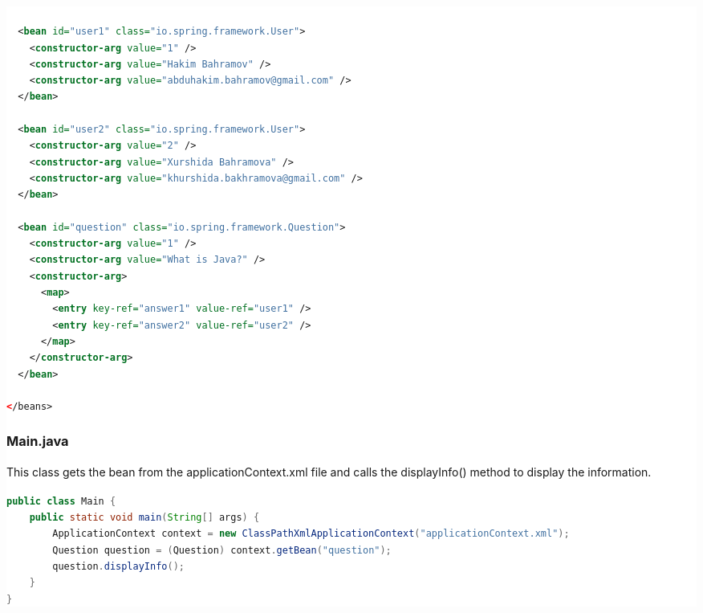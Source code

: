 ```xml
  
  <bean id="user1" class="io.spring.framework.User">  
    <constructor-arg value="1" />  
    <constructor-arg value="Hakim Bahramov" />  
    <constructor-arg value="abduhakim.bahramov@gmail.com" />  
  </bean>  
  
  <bean id="user2" class="io.spring.framework.User">  
    <constructor-arg value="2" />  
    <constructor-arg value="Xurshida Bahramova" />  
    <constructor-arg value="khurshida.bakhramova@gmail.com" />  
  </bean>  
  
  <bean id="question" class="io.spring.framework.Question">  
    <constructor-arg value="1" />  
    <constructor-arg value="What is Java?" />  
    <constructor-arg>  
      <map>  
        <entry key-ref="answer1" value-ref="user1" />  
        <entry key-ref="answer2" value-ref="user2" />  
      </map>  
    </constructor-arg>  
  </bean>  

</beans>
```

### Main.java
This class gets the bean from the applicationContext.xml file and calls the displayInfo() method to display the information.

```java
public class Main {
    public static void main(String[] args) {
        ApplicationContext context = new ClassPathXmlApplicationContext("applicationContext.xml");
        Question question = (Question) context.getBean("question");
        question.displayInfo();
    }
}
```

